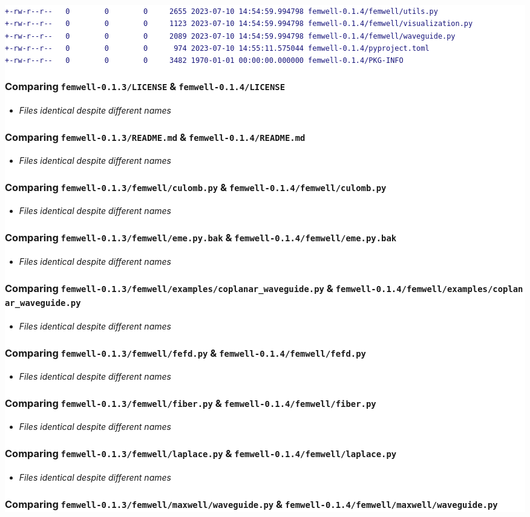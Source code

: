 ```diff
+-rw-r--r--   0        0        0     2655 2023-07-10 14:54:59.994798 femwell-0.1.4/femwell/utils.py
+-rw-r--r--   0        0        0     1123 2023-07-10 14:54:59.994798 femwell-0.1.4/femwell/visualization.py
+-rw-r--r--   0        0        0     2089 2023-07-10 14:54:59.994798 femwell-0.1.4/femwell/waveguide.py
+-rw-r--r--   0        0        0      974 2023-07-10 14:55:11.575044 femwell-0.1.4/pyproject.toml
+-rw-r--r--   0        0        0     3482 1970-01-01 00:00:00.000000 femwell-0.1.4/PKG-INFO
```

### Comparing `femwell-0.1.3/LICENSE` & `femwell-0.1.4/LICENSE`

 * *Files identical despite different names*

### Comparing `femwell-0.1.3/README.md` & `femwell-0.1.4/README.md`

 * *Files identical despite different names*

### Comparing `femwell-0.1.3/femwell/culomb.py` & `femwell-0.1.4/femwell/culomb.py`

 * *Files identical despite different names*

### Comparing `femwell-0.1.3/femwell/eme.py.bak` & `femwell-0.1.4/femwell/eme.py.bak`

 * *Files identical despite different names*

### Comparing `femwell-0.1.3/femwell/examples/coplanar_waveguide.py` & `femwell-0.1.4/femwell/examples/coplanar_waveguide.py`

 * *Files identical despite different names*

### Comparing `femwell-0.1.3/femwell/fefd.py` & `femwell-0.1.4/femwell/fefd.py`

 * *Files identical despite different names*

### Comparing `femwell-0.1.3/femwell/fiber.py` & `femwell-0.1.4/femwell/fiber.py`

 * *Files identical despite different names*

### Comparing `femwell-0.1.3/femwell/laplace.py` & `femwell-0.1.4/femwell/laplace.py`

 * *Files identical despite different names*

### Comparing `femwell-0.1.3/femwell/maxwell/waveguide.py` & `femwell-0.1.4/femwell/maxwell/waveguide.py`
